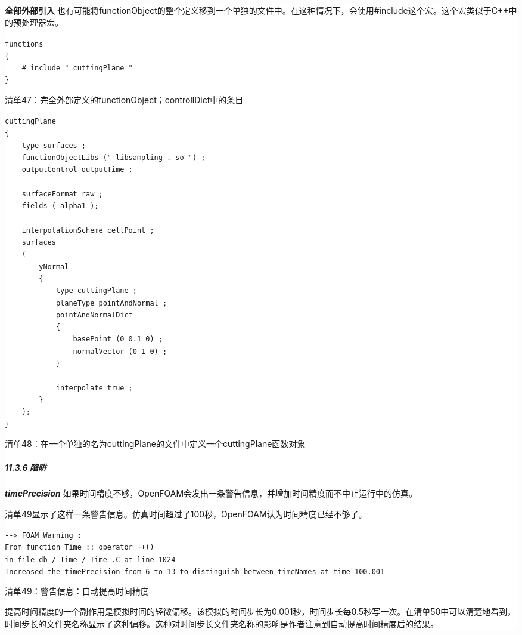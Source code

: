 **全部外部引入**
也有可能将functionObject的整个定义移到一个单独的文件中。在这种情况下，会使用#include这个宏。这个宏类似于C++中的预处理器宏。
```
functions
{
	# include " cuttingPlane "
}
```
清单47：完全外部定义的functionObject；controllDict中的条目
```
cuttingPlane
{
	type surfaces ;
	functionObjectLibs (" libsampling . so ") ;
	outputControl outputTime ;
	
	surfaceFormat raw ;
	fields ( alpha1 );
	
	interpolationScheme cellPoint ;
	surfaces
	(
		yNormal
		{
			type cuttingPlane ;
			planeType pointAndNormal ;
			pointAndNormalDict
			{
				basePoint (0 0.1 0) ;
				normalVector (0 1 0) ;
			}
			
			interpolate true ;
		}
	);
}
```
清单48：在一个单独的名为cuttingPlane的文件中定义一个cuttingPlane函数对象

##### 11.3.6 陷阱
***timePrecision***
如果时间精度不够，OpenFOAM会发出一条警告信息，并增加时间精度而不中止运行中的仿真。

清单49显示了这样一条警告信息。仿真时间超过了100秒，OpenFOAM认为时间精度已经不够了。
```
--> FOAM Warning :
From function Time :: operator ++()
in file db / Time / Time .C at line 1024
Increased the timePrecision from 6 to 13 to distinguish between timeNames at time 100.001
```
清单49：警告信息：自动提高时间精度

提高时间精度的一个副作用是模拟时间的轻微偏移。该模拟的时间步长为0.001秒，时间步长每0.5秒写一次。在清单50中可以清楚地看到，时间步长的文件夹名称显示了这种偏移。这种对时间步长文件夹名称的影响是作者注意到自动提高时间精度后的结果。  
